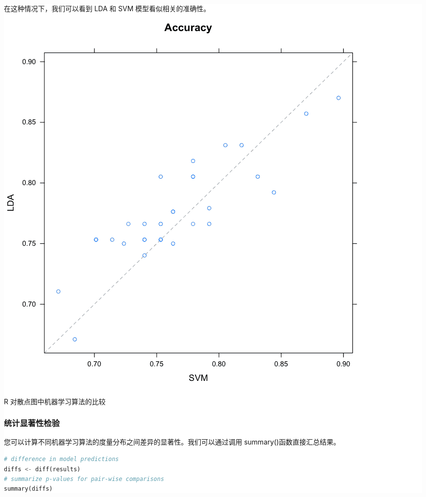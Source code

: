 在这种情况下，我们可以看到 LDA 和 SVM 模型看似相关的准确性。

![Compare Machine Learning Algorithms in R Pair-wise Scatterplot](img/54e3fa7c7c0c9d3554cab202afc14cb5.png)

R 对散点图中机器学习算法的比较

### 统计显著性检验

您可以计算不同机器学习算法的度量分布之间差异的显著性。我们可以通过调用 summary()函数直接汇总结果。

```py
# difference in model predictions
diffs <- diff(results)
# summarize p-values for pair-wise comparisons
summary(diffs)
```
